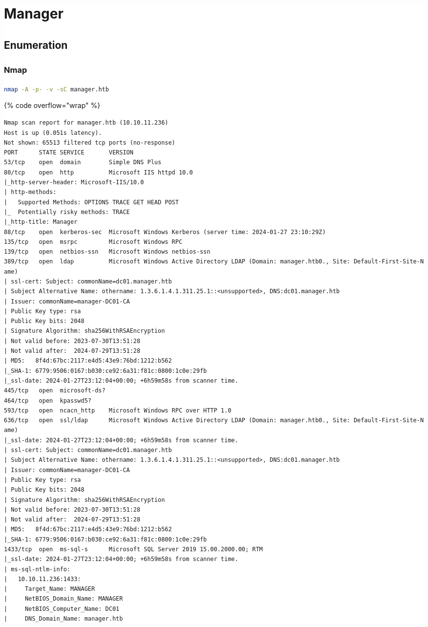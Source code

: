 # Manager

## Enumeration

### Nmap

```bash
nmap -A -p- -v -sC manager.htb
```

{% code overflow="wrap" %}
```
Nmap scan report for manager.htb (10.10.11.236)
Host is up (0.051s latency).
Not shown: 65513 filtered tcp ports (no-response)
PORT      STATE SERVICE       VERSION
53/tcp    open  domain        Simple DNS Plus
80/tcp    open  http          Microsoft IIS httpd 10.0
|_http-server-header: Microsoft-IIS/10.0
| http-methods: 
|   Supported Methods: OPTIONS TRACE GET HEAD POST
|_  Potentially risky methods: TRACE
|_http-title: Manager
88/tcp    open  kerberos-sec  Microsoft Windows Kerberos (server time: 2024-01-27 23:10:29Z)
135/tcp   open  msrpc         Microsoft Windows RPC
139/tcp   open  netbios-ssn   Microsoft Windows netbios-ssn
389/tcp   open  ldap          Microsoft Windows Active Directory LDAP (Domain: manager.htb0., Site: Default-First-Site-Name)
| ssl-cert: Subject: commonName=dc01.manager.htb
| Subject Alternative Name: othername: 1.3.6.1.4.1.311.25.1::<unsupported>, DNS:dc01.manager.htb
| Issuer: commonName=manager-DC01-CA
| Public Key type: rsa
| Public Key bits: 2048
| Signature Algorithm: sha256WithRSAEncryption
| Not valid before: 2023-07-30T13:51:28
| Not valid after:  2024-07-29T13:51:28
| MD5:   8f4d:67bc:2117:e4d5:43e9:76bd:1212:b562
|_SHA-1: 6779:9506:0167:b030:ce92:6a31:f81c:0800:1c0e:29fb
|_ssl-date: 2024-01-27T23:12:04+00:00; +6h59m58s from scanner time.
445/tcp   open  microsoft-ds?
464/tcp   open  kpasswd5?
593/tcp   open  ncacn_http    Microsoft Windows RPC over HTTP 1.0
636/tcp   open  ssl/ldap      Microsoft Windows Active Directory LDAP (Domain: manager.htb0., Site: Default-First-Site-Name)
|_ssl-date: 2024-01-27T23:12:04+00:00; +6h59m58s from scanner time.
| ssl-cert: Subject: commonName=dc01.manager.htb
| Subject Alternative Name: othername: 1.3.6.1.4.1.311.25.1::<unsupported>, DNS:dc01.manager.htb
| Issuer: commonName=manager-DC01-CA
| Public Key type: rsa
| Public Key bits: 2048
| Signature Algorithm: sha256WithRSAEncryption
| Not valid before: 2023-07-30T13:51:28
| Not valid after:  2024-07-29T13:51:28
| MD5:   8f4d:67bc:2117:e4d5:43e9:76bd:1212:b562
|_SHA-1: 6779:9506:0167:b030:ce92:6a31:f81c:0800:1c0e:29fb
1433/tcp  open  ms-sql-s      Microsoft SQL Server 2019 15.00.2000.00; RTM
|_ssl-date: 2024-01-27T23:12:04+00:00; +6h59m58s from scanner time.
| ms-sql-ntlm-info: 
|   10.10.11.236:1433: 
|     Target_Name: MANAGER
|     NetBIOS_Domain_Name: MANAGER
|     NetBIOS_Computer_Name: DC01
|     DNS_Domain_Name: manager.htb
```